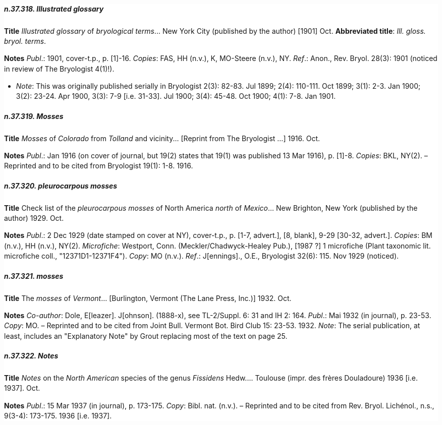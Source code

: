 ##### n.37.318. Illustrated glossary

**Title**
*Illustrated glossary* of *bryological terms*... New York City (published by the author) \[1901\] Oct.
**Abbreviated title**: *Ill. gloss. bryol. terms*.

**Notes**
*Publ*.: 1901, cover-t.p., p. \[1\]-16. *Copies*: FAS, HH (n.v.), K, MO-Steere (n.v.), NY.
*Ref*.: Anon., Rev. Bryol. 28(3): 1901 (noticed in review of The Bryologist 4(1)!).
- *Note*: This was originally published serially in Bryologist 2(3): 82-83. Jul 1899; 2(4): 110-111. Oct 1899; 3(1): 2-3. Jan 1900; 3(2): 23-24. Apr 1900, 3(3): 7-9 \[i.e. 31-33\]. Jul 1900; 3(4): 45-48. Oct 1900; 4(1): 7-8. Jan 1901.

##### n.37.319. Mosses

**Title**
*Mosses* of *Colorado* from *Tolland* and vicinity... \[Reprint from The Bryologist ...\] 1916. Oct.

**Notes**
*Publ*.: Jan 1916 (on cover of journal, but 19(2) states that 19(1) was published 13 Mar 1916), p. \[1\]-8. *Copies*: BKL, NY(2). – Reprinted and to be cited from Bryologist 19(1): 1-8. 1916.

##### n.37.320. pleurocarpous mosses

**Title**
Check list of the *pleurocarpous mosses* of North America *north* of *Mexico*... New Brighton, New York (published by the author) 1929. Oct.

**Notes**
*Publ*.: 2 Dec 1929 (date stamped on cover at NY), cover-t.p., p. \[1-7, advert.\], \[8, blank\], 9-29 \[30-32, advert.\]. *Copies*: BM (n.v.), HH (n.v.), NY(2). *Microfiche*: Westport, Conn. (Meckler/Chadwyck-Healey Pub.), \[1987 ?\] 1 microfiche (Plant taxonomic lit. microfiche coll., "12371D1-12371F4"). *Copy*: MO (n.v.).
*Ref*.: J\[ennings\]., O.E., Bryologist 32(6): 115. Nov 1929 (noticed).

##### n.37.321. mosses

**Title**
The *mosses* of *Vermont*... \[Burlington, Vermont (The Lane Press, Inc.)\] 1932. Oct.

**Notes**
*Co-author*: Dole, E\[leazer\]. J\[ohnson\]. (1888-x), see TL-2/Suppl. 6: 31 and IH 2: 164.
*Publ*.: Mai 1932 (in journal), p. 23-53. *Copy*: MO. – Reprinted and to be cited from Joint Bull. Vermont Bot. Bird Club 15: 23-53. 1932.
*Note*: The serial publication, at least, includes an "Explanatory Note" by Grout replacing most of the text on page 25.

##### n.37.322. Notes

**Title**
*Notes* on the *North American* species of the genus *Fissidens* Hedw.... Toulouse (impr. des frères Douladoure) 1936 \[i.e. 1937\]. Oct.

**Notes**
*Publ*.: 15 Mar 1937 (in journal), p. 173-175. *Copy*: Bibl. nat. (n.v.). – Reprinted and to be cited from Rev. Bryol. Lichénol., n.s., 9(3-4): 173-175. 1936 \[i.e. 1937\].
